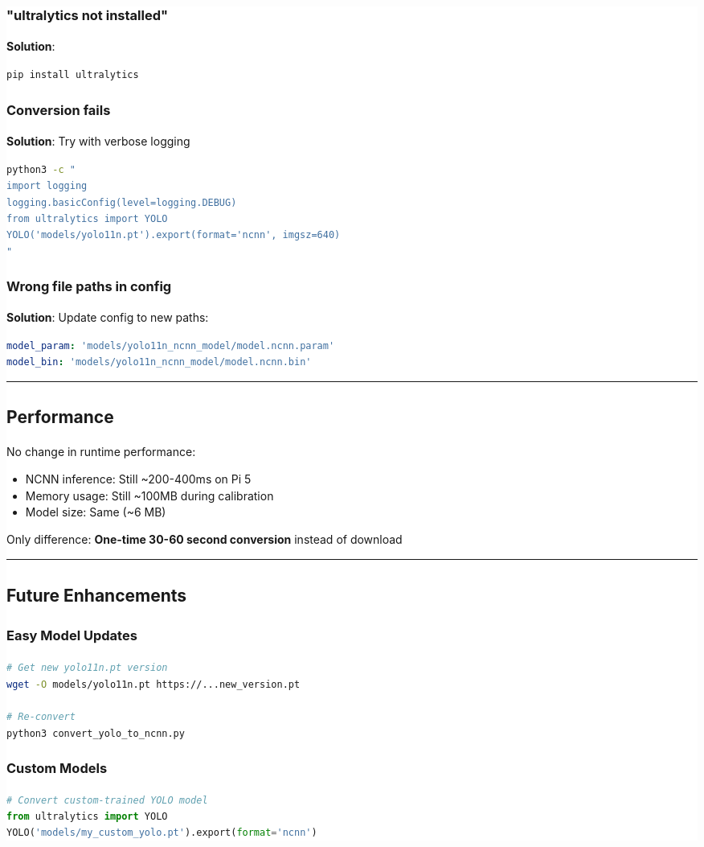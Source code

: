 ### "ultralytics not installed"
**Solution**:
```bash
pip install ultralytics
```

### Conversion fails
**Solution**: Try with verbose logging
```bash
python3 -c "
import logging
logging.basicConfig(level=logging.DEBUG)
from ultralytics import YOLO
YOLO('models/yolo11n.pt').export(format='ncnn', imgsz=640)
"
```

### Wrong file paths in config
**Solution**: Update config to new paths:
```yaml
model_param: 'models/yolo11n_ncnn_model/model.ncnn.param'
model_bin: 'models/yolo11n_ncnn_model/model.ncnn.bin'
```

---

## Performance

No change in runtime performance:
- NCNN inference: Still ~200-400ms on Pi 5
- Memory usage: Still ~100MB during calibration
- Model size: Same (~6 MB)

Only difference: **One-time 30-60 second conversion** instead of download

---

## Future Enhancements

### Easy Model Updates
```bash
# Get new yolo11n.pt version
wget -O models/yolo11n.pt https://...new_version.pt

# Re-convert
python3 convert_yolo_to_ncnn.py
```

### Custom Models
```python
# Convert custom-trained YOLO model
from ultralytics import YOLO
YOLO('models/my_custom_yolo.pt').export(format='ncnn')
```

